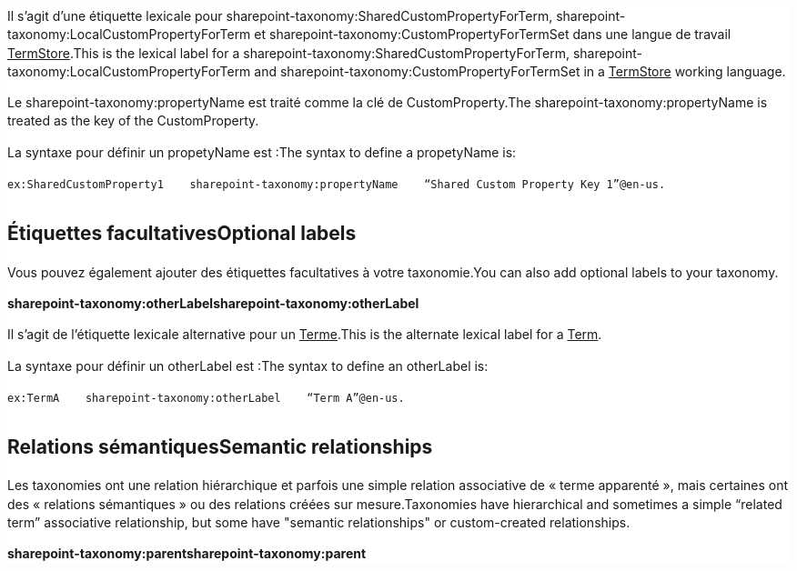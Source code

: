 <span data-ttu-id="d1306-209">Il s’agit d’une étiquette lexicale pour sharepoint-taxonomy:SharedCustomPropertyForTerm, sharepoint-taxonomy:LocalCustomPropertyForTerm et sharepoint-taxonomy:CustomPropertyForTermSet dans une langue de travail [TermStore](https://docs.microsoft.com/dotnet/api/microsoft.sharepoint.taxonomy.termstore).</span><span class="sxs-lookup"><span data-stu-id="d1306-209">This is the lexical label for a sharepoint-taxonomy:SharedCustomPropertyForTerm, sharepoint-taxonomy:LocalCustomPropertyForTerm and sharepoint-taxonomy:CustomPropertyForTermSet in a [TermStore](https://docs.microsoft.com/dotnet/api/microsoft.sharepoint.taxonomy.termstore) working language.</span></span>

<span data-ttu-id="d1306-210">Le sharepoint-taxonomy:propertyName est traité comme la clé de CustomProperty.</span><span class="sxs-lookup"><span data-stu-id="d1306-210">The sharepoint-taxonomy:propertyName is treated as the key of the CustomProperty.</span></span>

<span data-ttu-id="d1306-211">La syntaxe pour définir un propetyName est :</span><span class="sxs-lookup"><span data-stu-id="d1306-211">The syntax to define a propetyName is:</span></span>

```SKOS
ex:SharedCustomProperty1    sharepoint-taxonomy:propertyName    “Shared Custom Property Key 1”@en-us.
```

## <a name="optional-labels"></a><span data-ttu-id="d1306-212">Étiquettes facultatives</span><span class="sxs-lookup"><span data-stu-id="d1306-212">Optional labels</span></span>

<span data-ttu-id="d1306-213">Vous pouvez également ajouter des étiquettes facultatives à votre taxonomie.</span><span class="sxs-lookup"><span data-stu-id="d1306-213">You can also add optional labels to your taxonomy.</span></span>

<span data-ttu-id="d1306-214">**sharepoint-taxonomy:otherLabel**</span><span class="sxs-lookup"><span data-stu-id="d1306-214">**sharepoint-taxonomy:otherLabel**</span></span>

<span data-ttu-id="d1306-215">Il s’agit de l’étiquette lexicale alternative pour un [Terme](https://docs.microsoft.com/dotnet/api/microsoft.sharepoint.taxonomy.term).</span><span class="sxs-lookup"><span data-stu-id="d1306-215">This is the alternate lexical label for a [Term](https://docs.microsoft.com/dotnet/api/microsoft.sharepoint.taxonomy.term).</span></span> 

<span data-ttu-id="d1306-216">La syntaxe pour définir un otherLabel est :</span><span class="sxs-lookup"><span data-stu-id="d1306-216">The syntax to define an otherLabel is:</span></span>

```SKOS
ex:TermA    sharepoint-taxonomy:otherLabel    “Term A”@en-us.
```

## <a name="semantic-relationships"></a><span data-ttu-id="d1306-217">Relations sémantiques</span><span class="sxs-lookup"><span data-stu-id="d1306-217">Semantic relationships</span></span>

<span data-ttu-id="d1306-218">Les taxonomies ont une relation hiérarchique et parfois une simple relation associative de « terme apparenté », mais certaines ont des « relations sémantiques » ou des relations créées sur mesure.</span><span class="sxs-lookup"><span data-stu-id="d1306-218">Taxonomies have hierarchical and sometimes a simple “related term” associative relationship, but some have "semantic relationships" or custom-created relationships.</span></span> 

<span data-ttu-id="d1306-219">**sharepoint-taxonomy:parent**</span><span class="sxs-lookup"><span data-stu-id="d1306-219">**sharepoint-taxonomy:parent**</span></span>
